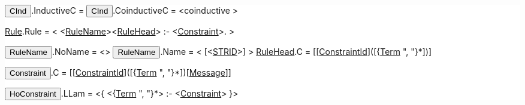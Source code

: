   <button class="modal-open" id="CInd_63_3" title="a definition with multiple references" data-urls="#CInd line 61_24; ../Sugar.sdf3/#CInd line 24_24, 25_24">CInd</button>.<span class="cons_Constructor"><span id="InductiveC_63_8" title="a definition with no references">InductiveC</span></span>   =
  <button class="modal-open" id="CInd_64_3" title="a definition with multiple references" data-urls="#CInd line 61_24; ../Sugar.sdf3/#CInd line 24_24, 25_24">CInd</button>.<span class="cons_Constructor"><span id="CoinductiveC_64_8" title="a definition with no references">CoinductiveC</span></span> = &lt;<span class="cons_String">coinductive</span> &gt;

  <a href="#Rule_40_9" id="Rule_66_3" title="a definition with a single reference">Rule</a>.<span class="cons_Constructor"><span id="Rule_66_8" title="a definition with no references">Rule</span></span> = &lt;
    &lt;<a href="#RuleName_71_3" id="RuleName_67_6" title="a reference to a single-file definition">RuleName</a>&gt;&lt;<a href="#RuleHead_75_3" id="RuleHead_67_16" title="a reference to a single-file definition">RuleHead</a>&gt; <span class="cons_String">:-</span>
      &lt;<a href="#Constraint_77_3" id="Constraint_68_8" title="a reference to a single-file definition">Constraint</a>&gt;<span class="cons_String">.</span>
  &gt;

  <button class="modal-open" id="RuleName_71_3" title="a definition with multiple references" data-urls="#RuleName line 67_6; ../Schema.sdf3/#RuleName line 35_95, 49_85; ../Sugar.sdf3/#RuleName line 40_6">RuleName</button>.<span class="cons_Constructor"><span id="NoName_71_12" title="a definition with no references">NoName</span></span> = &lt;&gt;
  <button class="modal-open" id="RuleName_72_3" title="a definition with multiple references" data-urls="#RuleName line 67_6; ../Schema.sdf3/#RuleName line 35_95, 49_85; ../Sugar.sdf3/#RuleName line 40_6">RuleName</button>.<span class="cons_Constructor"><span id="Name_72_12" title="a definition with no references">Name</span></span> = &lt;
    <span class="cons_String">[</span>&lt;<a href="../Common.sdf3/#STRID_13_3" id="STRID_73_7" title="a reference to a single-file definition">STRID</a>&gt;<span class="cons_String">]</span>
  &gt;
  <a href="#RuleHead_67_16" id="RuleHead_75_3" title="a definition with a single reference">RuleHead</a>.<span class="cons_Constructor"><span id="C_75_12" title="a definition with no references">C</span></span> = [[<a href="#ConstraintId_83_3" id="ConstraintId_75_18" title="a reference to a single-file definition">ConstraintId</a>]<span class="cons_String">(</span>[{<a href="#Term_225_3" id="Term_75_34" title="a reference to a single-file definition">Term</a> <span class="cons_Lit">", "</span>}*]<span class="cons_String">)</span>]

  <button class="modal-open" id="Constraint_77_3" title="a definition with multiple references" data-urls="#Constraint line 68_8, 79_45, 98_27, 101_6, 102_6, 110_29, 114_8, 121_3, 121_22">Constraint</button>.<span class="cons_Constructor"><span id="C_77_14" title="a definition with no references">C</span></span> = [[<a href="#ConstraintId_83_3" id="ConstraintId_77_20" title="a reference to a single-file definition">ConstraintId</a>]<span class="cons_String">(</span>[{<a href="#Term_225_3" id="Term_77_36" title="a reference to a single-file definition">Term</a> <span class="cons_Lit">", "</span>}*]<span class="cons_String">)</span>[<a href="#Message_418_3" id="Message_77_50" title="a reference to a single-file definition">Message</a>]]

  <button class="modal-open" id="HoConstraint_79_3" title="a definition with multiple references" data-urls="#HoConstraint line 265_50, 266_48">HoConstraint</button>.<span class="cons_Constructor"><span id="LLam_79_16" title="a definition with no references">LLam</span></span> = &lt;<span class="cons_String">{</span> &lt;{<a href="#Term_225_3" id="Term_79_28" title="a reference to a single-file definition">Term</a> <span class="cons_Lit">", "</span>}*&gt; <span class="cons_String">:-</span> &lt;<a href="#Constraint_77_3" id="Constraint_79_45" title="a reference to a single-file definition">Constraint</a>&gt; <span class="cons_String">}</span>&gt;


[pdmosses/nabl/statix.lang/syntax/statix/lang/Core.sdf3]: https://github.com/pdmosses/nabl/blob/master/statix.lang/syntax/statix/lang/Core.sdf3 "The source file on GitHub"